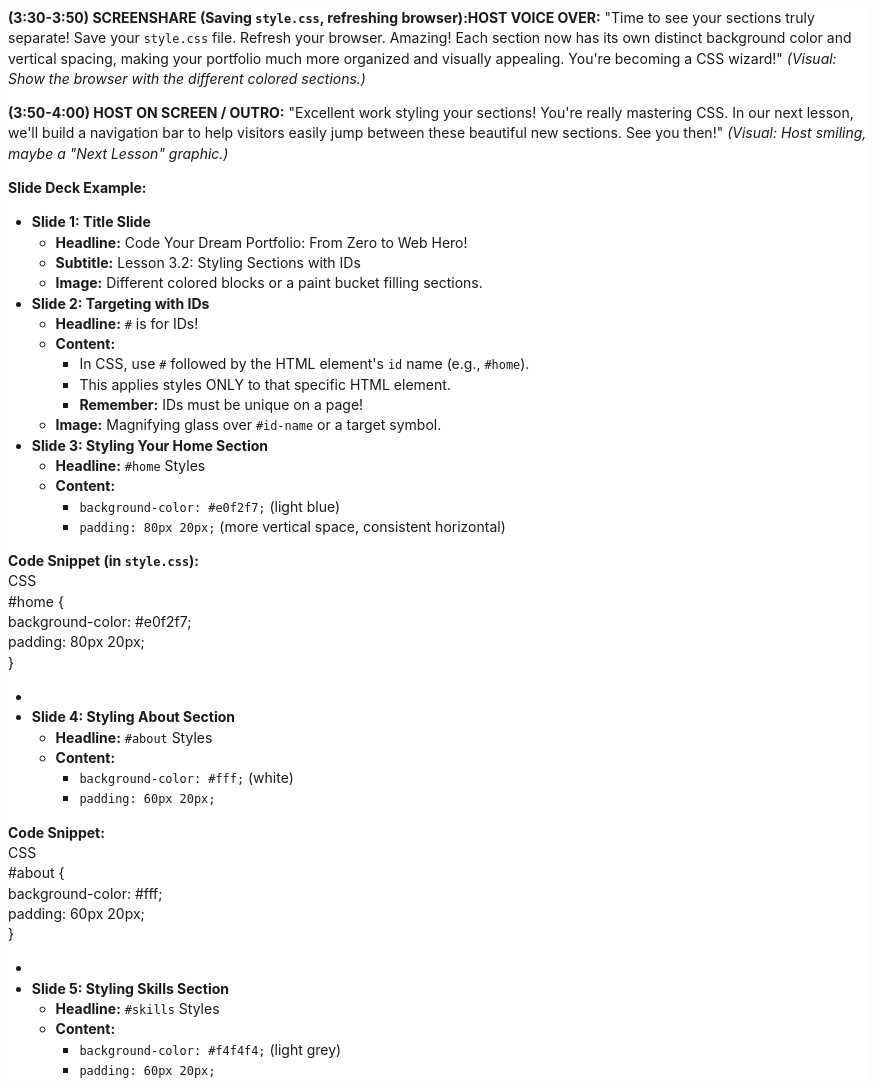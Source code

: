 **(3:30-3:50) SCREENSHARE (Saving `style.css`, refreshing browser):HOST VOICE OVER:** "Time to see your sections truly separate\! Save your `style.css` file. Refresh your browser. Amazing\! Each section now has its own distinct background color and vertical spacing, making your portfolio much more organized and visually appealing. You're becoming a CSS wizard\!" *(Visual: Show the browser with the different colored sections.)*

**(3:50-4:00) HOST ON SCREEN / OUTRO:** "Excellent work styling your sections\! You're really mastering CSS. In our next lesson, we'll build a navigation bar to help visitors easily jump between these beautiful new sections. See you then\!" *(Visual: Host smiling, maybe a "Next Lesson" graphic.)*

**Slide Deck Example:**

* **Slide 1: Title Slide**  
  * **Headline:** Code Your Dream Portfolio: From Zero to Web Hero\!  
  * **Subtitle:** Lesson 3.2: Styling Sections with IDs  
  * **Image:** Different colored blocks or a paint bucket filling sections.  
* **Slide 2: Targeting with IDs**  
  * **Headline:** `#` is for IDs\!  
  * **Content:**  
    * In CSS, use `#` followed by the HTML element's `id` name (e.g., `#home`).  
    * This applies styles ONLY to that specific HTML element.  
    * **Remember:** IDs must be unique on a page\!  
  * **Image:** Magnifying glass over `#id-name` or a target symbol.  
* **Slide 3: Styling Your Home Section**  
  * **Headline:** `#home` Styles  
  * **Content:**  
    * `background-color: #e0f2f7;` (light blue)  
    * `padding: 80px 20px;` (more vertical space, consistent horizontal)

**Code Snippet (in `style.css`):**  
CSS  
\#home {  
    background-color: \#e0f2f7;  
    padding: 80px 20px;  
}

*   
* **Slide 4: Styling About Section**  
  * **Headline:** `#about` Styles  
  * **Content:**  
    * `background-color: #fff;` (white)  
    * `padding: 60px 20px;`

**Code Snippet:**  
CSS  
\#about {  
    background-color: \#fff;  
    padding: 60px 20px;  
}

*   
* **Slide 5: Styling Skills Section**  
  * **Headline:** `#skills` Styles  
  * **Content:**  
    * `background-color: #f4f4f4;` (light grey)  
    * `padding: 60px 20px;`
